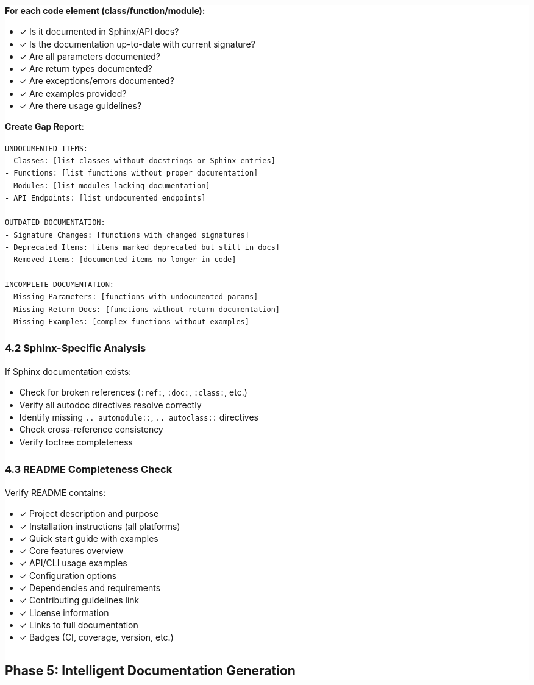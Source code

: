 **For each code element (class/function/module):**
- ✓ Is it documented in Sphinx/API docs?
- ✓ Is the documentation up-to-date with current signature?
- ✓ Are all parameters documented?
- ✓ Are return types documented?
- ✓ Are exceptions/errors documented?
- ✓ Are examples provided?
- ✓ Are there usage guidelines?

**Create Gap Report**:
```
UNDOCUMENTED ITEMS:
- Classes: [list classes without docstrings or Sphinx entries]
- Functions: [list functions without proper documentation]
- Modules: [list modules lacking documentation]
- API Endpoints: [list undocumented endpoints]

OUTDATED DOCUMENTATION:
- Signature Changes: [functions with changed signatures]
- Deprecated Items: [items marked deprecated but still in docs]
- Removed Items: [documented items no longer in code]

INCOMPLETE DOCUMENTATION:
- Missing Parameters: [functions with undocumented params]
- Missing Return Docs: [functions without return documentation]
- Missing Examples: [complex functions without examples]
```

### 4.2 Sphinx-Specific Analysis
If Sphinx documentation exists:
- Check for broken references (`:ref:`, `:doc:`, `:class:`, etc.)
- Verify all autodoc directives resolve correctly
- Identify missing `.. automodule::`, `.. autoclass::` directives
- Check cross-reference consistency
- Verify toctree completeness

### 4.3 README Completeness Check
Verify README contains:
- ✓ Project description and purpose
- ✓ Installation instructions (all platforms)
- ✓ Quick start guide with examples
- ✓ Core features overview
- ✓ API/CLI usage examples
- ✓ Configuration options
- ✓ Dependencies and requirements
- ✓ Contributing guidelines link
- ✓ License information
- ✓ Links to full documentation
- ✓ Badges (CI, coverage, version, etc.)

## Phase 5: Intelligent Documentation Generation
